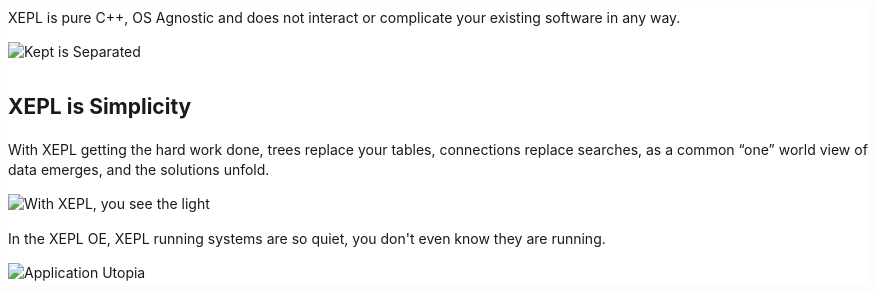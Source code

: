 XEPL is pure C++, OS Agnostic and does not interact or complicate your existing software in any way.

![Kept is Separated](https://www.xepl.net/images/dna_cortex/DALL·E%202024-05-02%2012.12.46.jpg)

## XEPL is Simplicity

With XEPL getting the hard work done, trees replace your tables, connections replace searches, as a common “one” world view of data emerges, and the solutions unfold.

![With XEPL, you see the light](https://www.xepl.net/images/solo/DALL·E%202024-03-30%2017.57.33.jpg)

In the XEPL OE, XEPL running systems are so quiet, you don't even know they are running.

![Application Utopia](https://www.xepl.net/images/cortex_machines/DALL·E%202024-05-02%2011.54.58.jpg)


